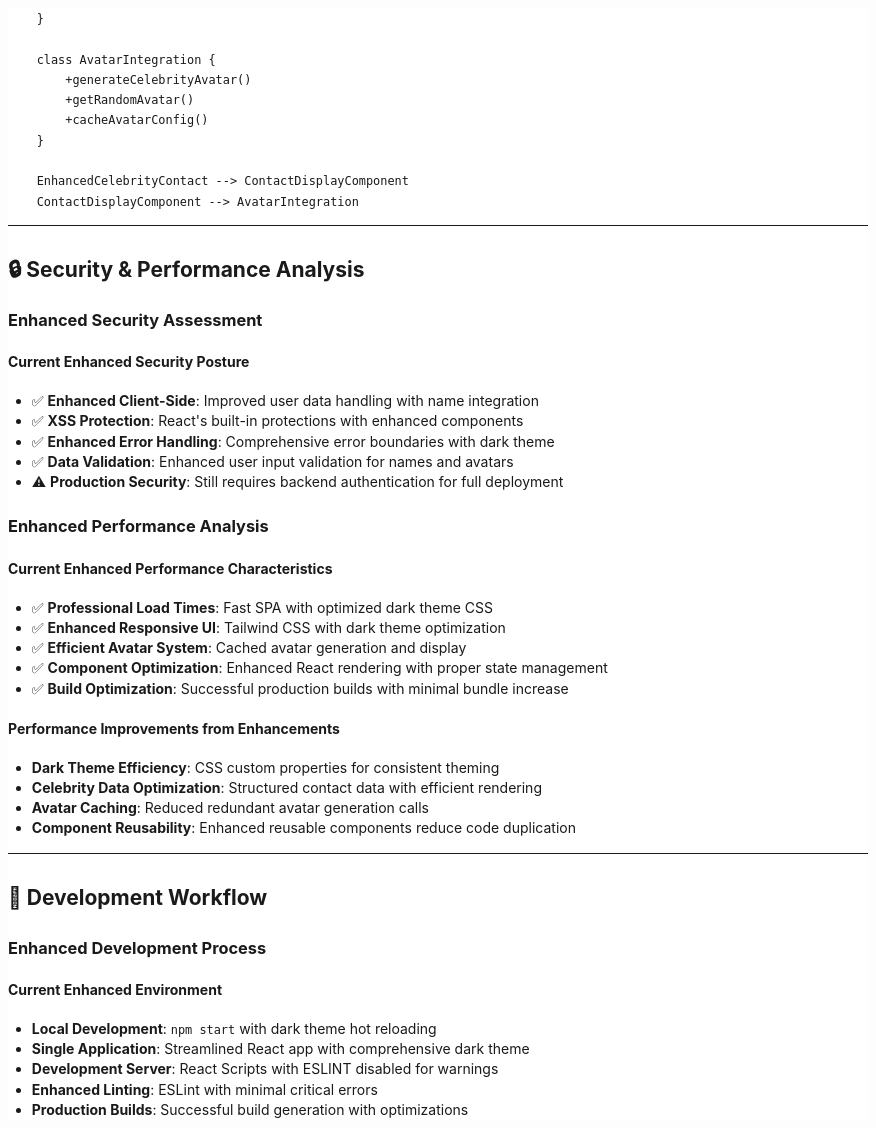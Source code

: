 ```mermaid
    }
    
    class AvatarIntegration {
        +generateCelebrityAvatar()
        +getRandomAvatar()
        +cacheAvatarConfig()
    }
    
    EnhancedCelebrityContact --> ContactDisplayComponent
    ContactDisplayComponent --> AvatarIntegration
```

---

## 🔒 Security & Performance Analysis

### Enhanced Security Assessment

#### Current Enhanced Security Posture
- ✅ **Enhanced Client-Side**: Improved user data handling with name integration
- ✅ **XSS Protection**: React's built-in protections with enhanced components
- ✅ **Enhanced Error Handling**: Comprehensive error boundaries with dark theme
- ✅ **Data Validation**: Enhanced user input validation for names and avatars
- ⚠️ **Production Security**: Still requires backend authentication for full deployment

### Enhanced Performance Analysis

#### Current Enhanced Performance Characteristics
- ✅ **Professional Load Times**: Fast SPA with optimized dark theme CSS
- ✅ **Enhanced Responsive UI**: Tailwind CSS with dark theme optimization
- ✅ **Efficient Avatar System**: Cached avatar generation and display
- ✅ **Component Optimization**: Enhanced React rendering with proper state management
- ✅ **Build Optimization**: Successful production builds with minimal bundle increase

#### Performance Improvements from Enhancements
- **Dark Theme Efficiency**: CSS custom properties for consistent theming
- **Celebrity Data Optimization**: Structured contact data with efficient rendering
- **Avatar Caching**: Reduced redundant avatar generation calls
- **Component Reusability**: Enhanced reusable components reduce code duplication

---

## 🔄 Development Workflow

### Enhanced Development Process

#### Current Enhanced Environment
- **Local Development**: `npm start` with dark theme hot reloading
- **Single Application**: Streamlined React app with comprehensive dark theme
- **Development Server**: React Scripts with ESLINT disabled for warnings
- **Enhanced Linting**: ESLint with minimal critical errors
- **Production Builds**: Successful build generation with optimizations
